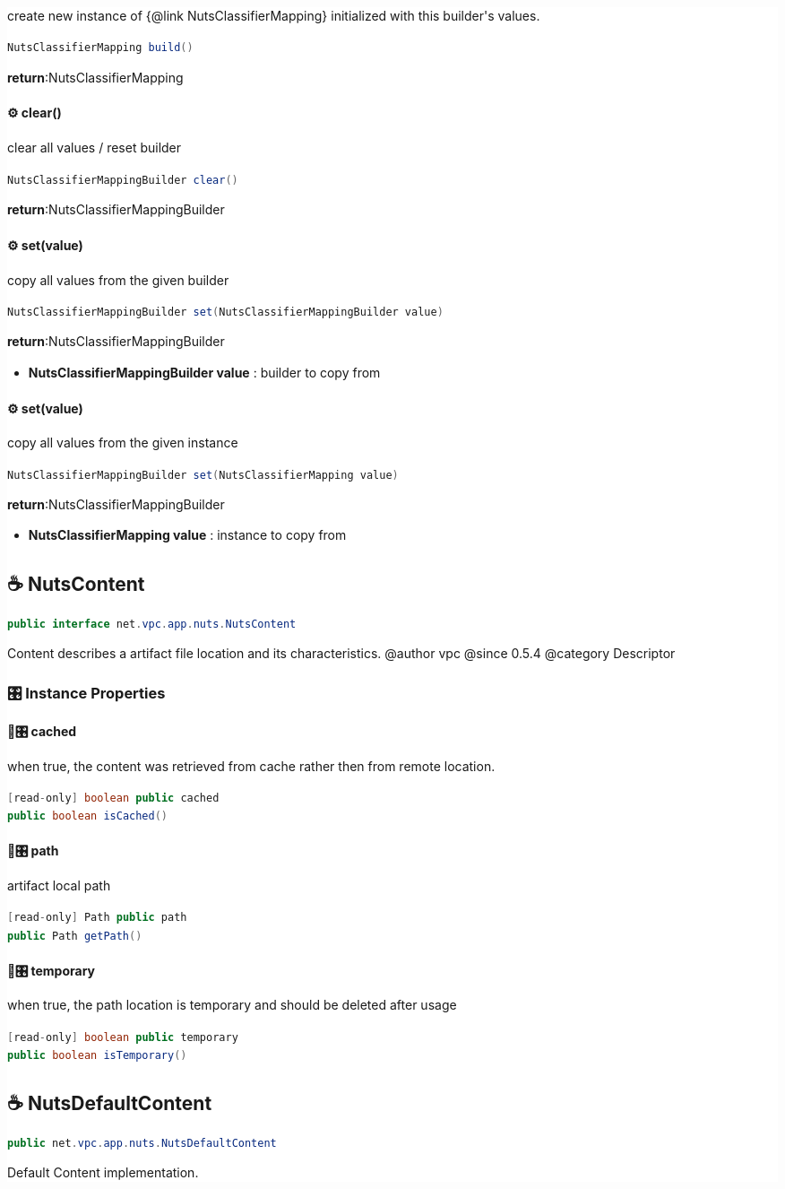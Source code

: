 create new instance of \{\@link NutsClassifierMapping\} initialized with this builder\'s values.

```java
NutsClassifierMapping build()
```
**return**:NutsClassifierMapping

#### ⚙ clear()
clear all values / reset builder

```java
NutsClassifierMappingBuilder clear()
```
**return**:NutsClassifierMappingBuilder

#### ⚙ set(value)
copy all values from the given builder

```java
NutsClassifierMappingBuilder set(NutsClassifierMappingBuilder value)
```
**return**:NutsClassifierMappingBuilder
- **NutsClassifierMappingBuilder value** : builder to copy from

#### ⚙ set(value)
copy all values from the given instance

```java
NutsClassifierMappingBuilder set(NutsClassifierMapping value)
```
**return**:NutsClassifierMappingBuilder
- **NutsClassifierMapping value** : instance to copy from

## ☕ NutsContent
```java
public interface net.vpc.app.nuts.NutsContent
```
 Content describes a artifact file location and its characteristics.
 \@author vpc
 \@since 0.5.4
 \@category Descriptor

### 🎛 Instance Properties
#### 📄🎛 cached
when true, the content was retrieved from cache rather then from remote location.
```java
[read-only] boolean public cached
public boolean isCached()
```
#### 📄🎛 path
artifact local path
```java
[read-only] Path public path
public Path getPath()
```
#### 📄🎛 temporary
when true, the path location is temporary and should be deleted after usage
```java
[read-only] boolean public temporary
public boolean isTemporary()
```
## ☕ NutsDefaultContent
```java
public net.vpc.app.nuts.NutsDefaultContent
```
 Default Content implementation.